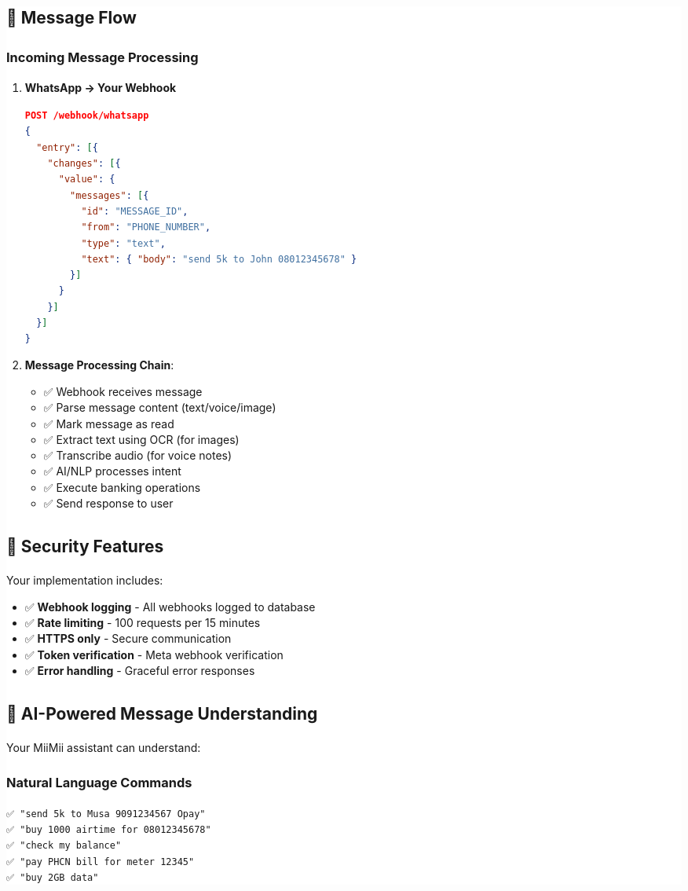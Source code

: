 ## 📨 Message Flow

### Incoming Message Processing

1. **WhatsApp → Your Webhook**
   ```json
   POST /webhook/whatsapp
   {
     "entry": [{
       "changes": [{
         "value": {
           "messages": [{
             "id": "MESSAGE_ID",
             "from": "PHONE_NUMBER",
             "type": "text",
             "text": { "body": "send 5k to John 08012345678" }
           }]
         }
       }]
     }]
   }
   ```

2. **Message Processing Chain**:
   - ✅ Webhook receives message
   - ✅ Parse message content (text/voice/image)
   - ✅ Mark message as read
   - ✅ Extract text using OCR (for images)
   - ✅ Transcribe audio (for voice notes)
   - ✅ AI/NLP processes intent
   - ✅ Execute banking operations
   - ✅ Send response to user

## 🔐 Security Features

Your implementation includes:

- ✅ **Webhook logging** - All webhooks logged to database
- ✅ **Rate limiting** - 100 requests per 15 minutes
- ✅ **HTTPS only** - Secure communication
- ✅ **Token verification** - Meta webhook verification
- ✅ **Error handling** - Graceful error responses

## 🤖 AI-Powered Message Understanding

Your MiiMii assistant can understand:

### Natural Language Commands
```
✅ "send 5k to Musa 9091234567 Opay"
✅ "buy 1000 airtime for 08012345678"
✅ "check my balance"
✅ "pay PHCN bill for meter 12345"
✅ "buy 2GB data"
```
